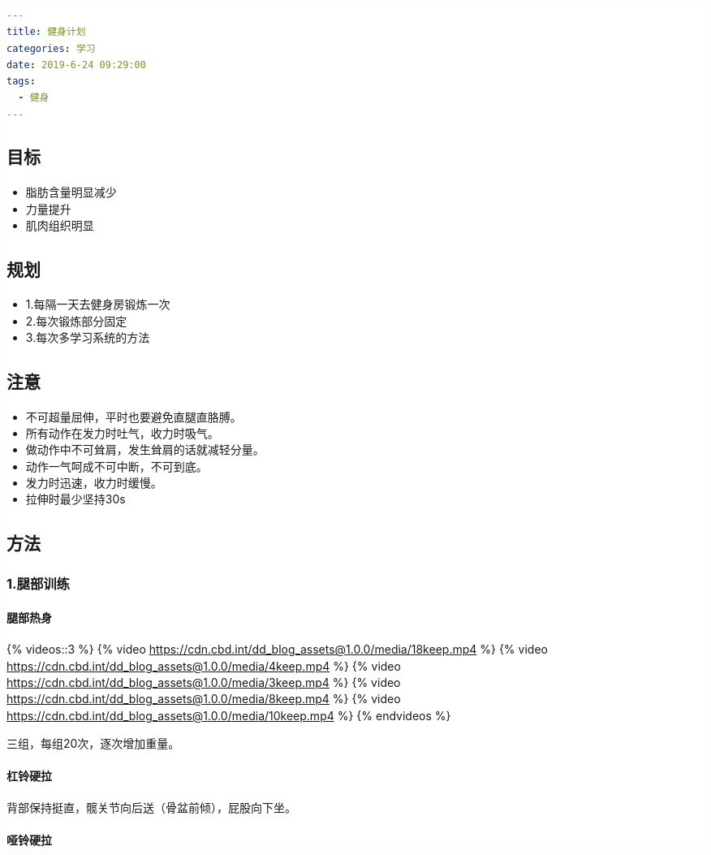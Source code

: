 ```yaml
---
title: 健身计划
categories: 学习
date: 2019-6-24 09:29:00
tags:
  - 健身
---
```


## 目标

- 脂肪含量明显减少
- 力量提升
- 肌肉组织明显

## 规划

- 1.每隔一天去健身房锻炼一次
- 2.每次锻炼部分固定
- 3.每次多学习系统的方法

## 注意

- 不可超量屈伸，平时也要避免直腿直胳膊。
- 所有动作在发力时吐气，收力时吸气。
- 做动作中不可耸肩，发生耸肩的话就减轻分量。
- 动作一气呵成不可中断，不可到底。
- 发力时迅速，收力时缓慢。
- 拉伸时最少坚持30s

## 方法

### 1.腿部训练

#### 腿部热身

{% videos::3 %}
{% video https://cdn.cbd.int/dd_blog_assets@1.0.0/media/18keep.mp4 %}
{% video https://cdn.cbd.int/dd_blog_assets@1.0.0/media/4keep.mp4 %}
{% video https://cdn.cbd.int/dd_blog_assets@1.0.0/media/3keep.mp4 %}
{% video https://cdn.cbd.int/dd_blog_assets@1.0.0/media/8keep.mp4 %}
{% video https://cdn.cbd.int/dd_blog_assets@1.0.0/media/10keep.mp4 %}
{% endvideos %}


 三组，每组20次，逐次增加重量。

#### 杠铃硬拉

背部保持挺直，髋关节向后送（骨盆前倾），屁股向下坐。
#### 哑铃硬拉
